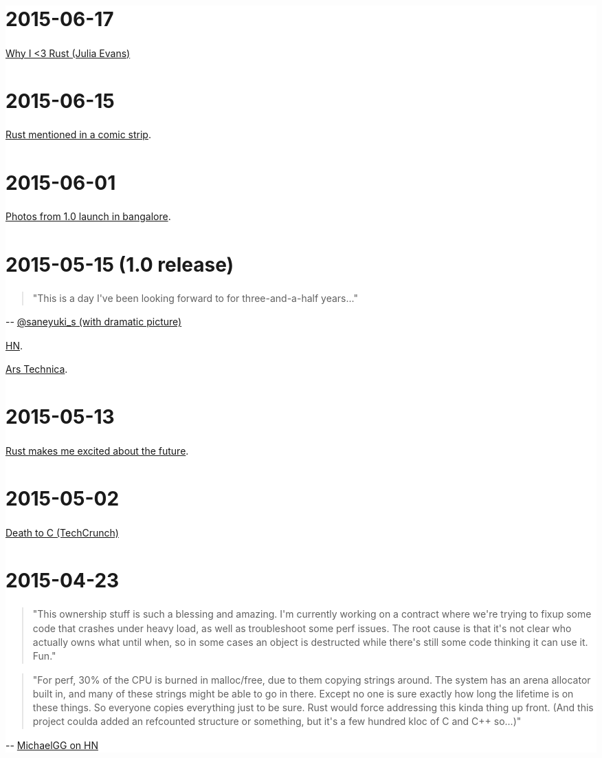 # 2015-06-17

[Why I <3 Rust (Julia Evans)](https://drive.google.com/file/d/0B3oFPgN3B006Qjh0UWpLZlRXZzQ)

# 2015-06-15

[Rust mentioned in a comic strip](http://www.commitstrip.com/en/2015/06/15/when-you-have-no-room-for-error/).

# 2015-06-01

[Photos from 1.0 launch in bangalore](https://www.flickr.com/photos/galaxyk/sets/72157651031840283).

# 2015-05-15 (1.0 release)

> "This is a day I've been looking forward to for three-and-a-half years..."

-- [@saneyuki_s (with dramatic picture)](https://twitter.com/saneyuki_s/status/599259576517595137)

[HN](https://news.ycombinator.com/item?id=9551937).

[Ars Technica](http://arstechnica.com/information-technology/2015/05/mozilla-backed-rust-language-stabilizes-at-version-1-0/).

# 2015-05-13

[Rust makes me excited about the future](http://www.reddit.com/r/rust/comments/35w2nq/rust_makes_me_excited_about_the_future/).

# 2015-05-02

[Death to C (TechCrunch)](http://techcrunch.com/2015/05/02/and-c-plus-plus-too/)

# 2015-04-23

> "This ownership stuff is such a blessing and amazing. I'm currently working on a contract where we're trying to fixup some code that crashes under heavy load, as well as troubleshoot some perf issues. The root cause is that it's not clear who actually owns what until when, so in some cases an object is destructed while there's still some code thinking it can use it. Fun."

> "For perf, 30% of the CPU is burned in malloc/free, due to them copying strings around. The system has an arena allocator built in, and many of these strings might be able to go in there. Except no one is sure exactly how long the lifetime is on these things. So everyone copies everything just to be sure. Rust would force addressing this kinda thing up front. (And this project coulda added an refcounted structure or something, but it's a few hundred kloc of C and C++ so...)"

-- [MichaelGG on HN](https://news.ycombinator.com/item?id=9435792)

